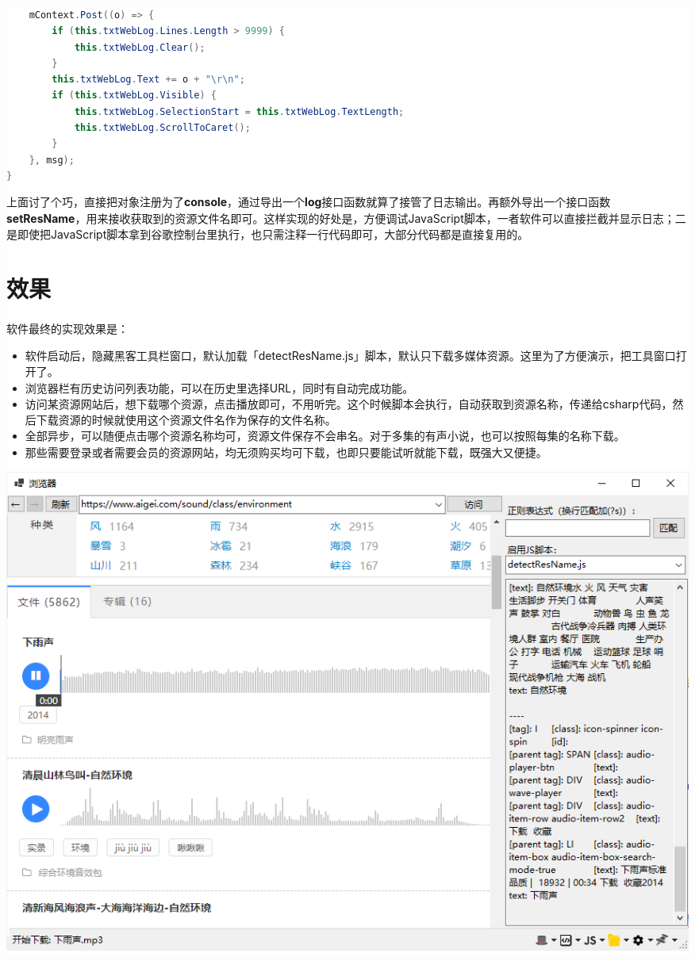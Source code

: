 ```c#
    mContext.Post((o) => {
        if (this.txtWebLog.Lines.Length > 9999) {
            this.txtWebLog.Clear();
        }
        this.txtWebLog.Text += o + "\r\n";
        if (this.txtWebLog.Visible) {
            this.txtWebLog.SelectionStart = this.txtWebLog.TextLength;
            this.txtWebLog.ScrollToCaret();
        }
    }, msg);
}
```

上面讨了个巧，直接把对象注册为了**console**，通过导出一个**log**接口函数就算了接管了日志输出。再额外导出一个接口函数 **setResName**，用来接收获取到的资源文件名即可。这样实现的好处是，方便调试JavaScript脚本，一者软件可以直接拦截并显示日志；二是即使把JavaScript脚本拿到谷歌控制台里执行，也只需注释一行代码即可，大部分代码都是直接复用的。



# 效果

软件最终的实现效果是：

- 软件启动后，隐藏黑客工具栏窗口，默认加载「detectResName.js」脚本，默认只下载多媒体资源。这里为了方便演示，把工具窗口打开了。
- 浏览器栏有历史访问列表功能，可以在历史里选择URL，同时有自动完成功能。
- 访问某资源网站后，想下载哪个资源，点击播放即可，不用听完。这个时候脚本会执行，自动获取到资源名称，传递给csharp代码，然后下载资源的时候就使用这个资源文件名作为保存的文件名称。
- 全部异步，可以随便点击哪个资源名称均可，资源文件保存不会串名。对于多集的有声小说，也可以按照每集的名称下载。
- 那些需要登录或者需要会员的资源网站，均无须购买均可下载，也即只要能试听就能下载，既强大又便捷。



![](../../images/2021/simpleDown2.png)
